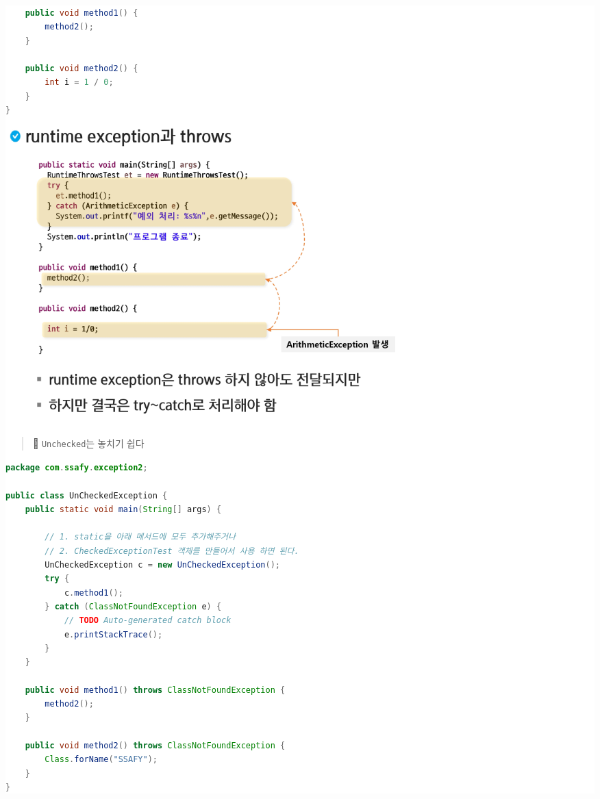 ```java
	public void method1() {
		method2();
	}
	
	public void method2() {
		int i = 1 / 0;
	}
}
```

![image-20221227201603518](assets/image-20221227201603518.png)

> 📌 `Unchecked`는 놓치기 쉽다

```java
package com.ssafy.exception2;

public class UnCheckedException {
	public static void main(String[] args) {
		
		// 1. static을 아래 메서드에 모두 추가해주거나
		// 2. CheckedExceptionTest 객체를 만들어서 사용 하면 된다.
		UnCheckedException c = new UnCheckedException();
		try {
			c.method1();
		} catch (ClassNotFoundException e) {
			// TODO Auto-generated catch block
			e.printStackTrace();
		}
	}
	
	public void method1() throws ClassNotFoundException {
		method2();
	}
	
	public void method2() throws ClassNotFoundException {
		Class.forName("SSAFY");
	}
}
```
